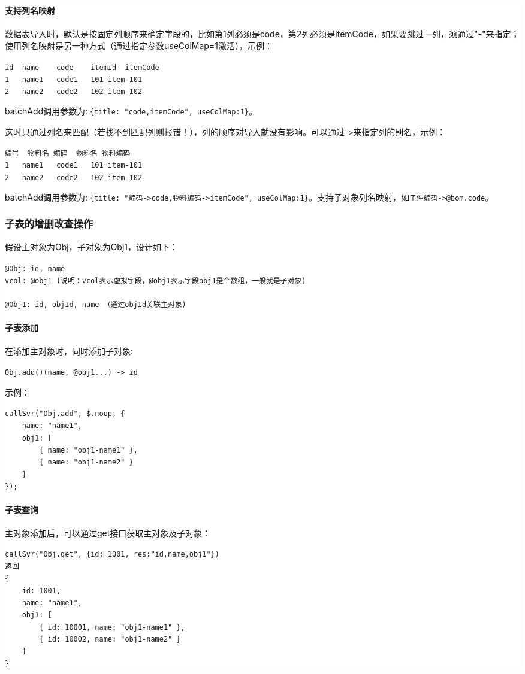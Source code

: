 #### 支持列名映射

数据表导入时，默认是按固定列顺序来确定字段的，比如第1列必须是code，第2列必须是itemCode，如果要跳过一列，须通过"-"来指定；
使用列名映射是另一种方式（通过指定参数useColMap=1激活），示例：

	id	name	code	itemId	itemCode
	1	name1	code1	101	item-101
	2	name2	code2	102	item-102

batchAdd调用参数为: `{title: "code,itemCode", useColMap:1}`。

这时只通过列名来匹配（若找不到匹配列则报错！），列的顺序对导入就没有影响。可以通过`->`来指定列的别名，示例：

	编号	物料名	编码	物料名	物料编码
	1	name1	code1	101	item-101
	2	name2	code2	102	item-102

batchAdd调用参数为: `{title: "编码->code,物料编码->itemCode", useColMap:1}`。支持子对象列名映射，如`子件编码->@bom.code`。

### 子表的增删改查操作

假设主对象为Obj，子对象为Obj1，设计如下：

	@Obj: id, name
	vcol: @obj1 (说明：vcol表示虚拟字段，@obj1表示字段obj1是个数组，一般就是子对象)

	@Obj1: id, objId, name （通过objId关联主对象)

#### 子表添加

在添加主对象时，同时添加子对象:

	Obj.add()(name, @obj1...) -> id

示例：

	callSvr("Obj.add", $.noop, {
		name: "name1",
		obj1: [
			{ name: "obj1-name1" },
			{ name: "obj1-name2" }
		]
	});

#### 子表查询

主对象添加后，可以通过get接口获取主对象及子对象：

	callSvr("Obj.get", {id: 1001, res:"id,name,obj1"})
	返回
	{
		id: 1001,
		name: "name1",
		obj1: [
			{ id: 10001, name: "obj1-name1" },
			{ id: 10002, name: "obj1-name2" }
		]
	}
